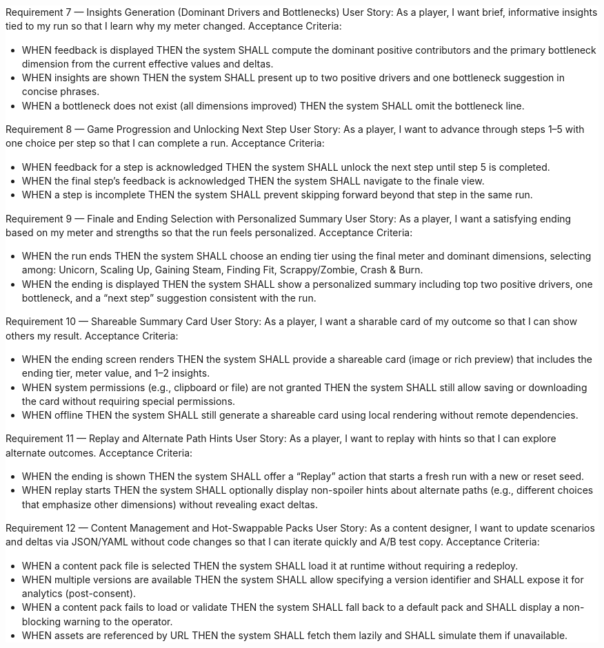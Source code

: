 Requirement 7 — Insights Generation (Dominant Drivers and Bottlenecks)
User Story: As a player, I want brief, informative insights tied to my run so that I learn why my meter changed.
Acceptance Criteria:
- WHEN feedback is displayed THEN the system SHALL compute the dominant positive contributors and the primary bottleneck dimension from the current effective values and deltas.
- WHEN insights are shown THEN the system SHALL present up to two positive drivers and one bottleneck suggestion in concise phrases.
- WHEN a bottleneck does not exist (all dimensions improved) THEN the system SHALL omit the bottleneck line.

Requirement 8 — Game Progression and Unlocking Next Step
User Story: As a player, I want to advance through steps 1–5 with one choice per step so that I can complete a run.
Acceptance Criteria:
- WHEN feedback for a step is acknowledged THEN the system SHALL unlock the next step until step 5 is completed.
- WHEN the final step’s feedback is acknowledged THEN the system SHALL navigate to the finale view.
- WHEN a step is incomplete THEN the system SHALL prevent skipping forward beyond that step in the same run.

Requirement 9 — Finale and Ending Selection with Personalized Summary
User Story: As a player, I want a satisfying ending based on my meter and strengths so that the run feels personalized.
Acceptance Criteria:
- WHEN the run ends THEN the system SHALL choose an ending tier using the final meter and dominant dimensions, selecting among: Unicorn, Scaling Up, Gaining Steam, Finding Fit, Scrappy/Zombie, Crash & Burn.
- WHEN the ending is displayed THEN the system SHALL show a personalized summary including top two positive drivers, one bottleneck, and a “next step” suggestion consistent with the run.

Requirement 10 — Shareable Summary Card
User Story: As a player, I want a sharable card of my outcome so that I can show others my result.
Acceptance Criteria:
- WHEN the ending screen renders THEN the system SHALL provide a shareable card (image or rich preview) that includes the ending tier, meter value, and 1–2 insights.
- WHEN system permissions (e.g., clipboard or file) are not granted THEN the system SHALL still allow saving or downloading the card without requiring special permissions.
- WHEN offline THEN the system SHALL still generate a shareable card using local rendering without remote dependencies.

Requirement 11 — Replay and Alternate Path Hints
User Story: As a player, I want to replay with hints so that I can explore alternate outcomes.
Acceptance Criteria:
- WHEN the ending is shown THEN the system SHALL offer a “Replay” action that starts a fresh run with a new or reset seed.
- WHEN replay starts THEN the system SHALL optionally display non-spoiler hints about alternate paths (e.g., different choices that emphasize other dimensions) without revealing exact deltas.

Requirement 12 — Content Management and Hot-Swappable Packs
User Story: As a content designer, I want to update scenarios and deltas via JSON/YAML without code changes so that I can iterate quickly and A/B test copy.
Acceptance Criteria:
- WHEN a content pack file is selected THEN the system SHALL load it at runtime without requiring a redeploy.
- WHEN multiple versions are available THEN the system SHALL allow specifying a version identifier and SHALL expose it for analytics (post-consent).
- WHEN a content pack fails to load or validate THEN the system SHALL fall back to a default pack and SHALL display a non-blocking warning to the operator.
- WHEN assets are referenced by URL THEN the system SHALL fetch them lazily and SHALL simulate them if unavailable.
